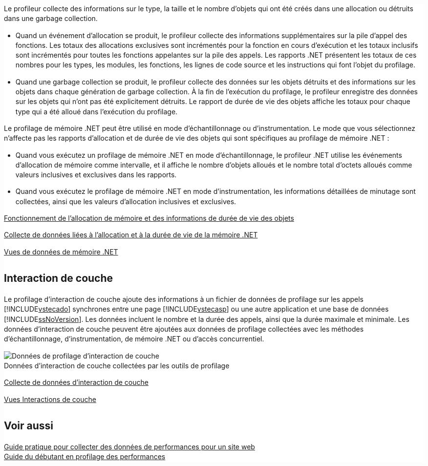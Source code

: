  Le profileur collecte des informations sur le type, la taille et le nombre d’objets qui ont été créés dans une allocation ou détruits dans une garbage collection.  
  
-   Quand un événement d’allocation se produit, le profileur collecte des informations supplémentaires sur la pile d’appel des fonctions. Les totaux des allocations exclusives sont incrémentés pour la fonction en cours d’exécution et les totaux inclusifs sont incrémentés pour toutes les fonctions appelantes sur la pile des appels. Les rapports .NET présentent les totaux de ces nombres pour les types, les modules, les fonctions, les lignes de code source et les instructions qui font l’objet du profilage.  
  
-   Quand une garbage collection se produit, le profileur collecte des données sur les objets détruits et des informations sur les objets dans chaque génération de garbage collection. À la fin de l’exécution du profilage, le profileur enregistre des données sur les objets qui n’ont pas été explicitement détruits. Le rapport de durée de vie des objets affiche les totaux pour chaque type qui a été alloué dans l’exécution du profilage.  
  
 Le profilage de mémoire .NET peut être utilisé en mode d’échantillonnage ou d’instrumentation. Le mode que vous sélectionnez n’affecte pas les rapports d’allocation et de durée de vie des objets qui sont spécifiques au profilage de mémoire .NET :  
  
-   Quand vous exécutez un profilage de mémoire .NET en mode d’échantillonnage, le profileur .NET utilise les événements d’allocation de mémoire comme intervalle, et il affiche le nombre d’objets alloués et le nombre total d’octets alloués comme valeurs inclusives et exclusives dans les rapports.  
  
-   Quand vous exécutez le profilage de mémoire .NET en mode d’instrumentation, les informations détaillées de minutage sont collectées, ainsi que les valeurs d’allocation inclusives et exclusives.  
  
 [Fonctionnement de l’allocation de mémoire et des informations de durée de vie des objets](../profiling/understanding-memory-allocation-and-object-lifetime-data-values.md)  
  
 [Collecte de données liées à l’allocation et à la durée de vie de la mémoire .NET](../profiling/collecting-dotnet-memory-allocation-and-lifetime-data.md)  
  
 [Vues de données de mémoire .NET](../profiling/dotnet-memory-data-views.md)  
  
##  <a name="tier_interaction"></a> Interaction de couche  
 Le profilage d’interaction de couche ajoute des informations à un fichier de données de profilage sur les appels [!INCLUDE[vstecado](../data-tools/includes/vstecado_md.md)] synchrones entre une page [!INCLUDE[vstecasp](../code-quality/includes/vstecasp_md.md)] ou une autre application et une base de données [!INCLUDE[ssNoVersion](../data-tools/includes/ssnoversion_md.md)]. Les données incluent le nombre et la durée des appels, ainsi que la durée maximale et minimale. Les données d’interaction de couche peuvent être ajoutées aux données de profilage collectées avec les méthodes d’échantillonnage, d’instrumentation, de mémoire .NET ou d’accès concurrentiel.  
  
 ![Données de profilage d’interaction de couche](../profiling/media/tierinteraction_profilingtools.png "TierInteraction_ProfilingTools")  
Données d’interaction de couche collectées par les outils de profilage  
  
 [Collecte de données d’interaction de couche](../profiling/collecting-tier-interaction-data.md)  
  
 [Vues Interactions de couche](../profiling/tier-interaction-views.md)  
  
## <a name="see-also"></a>Voir aussi  
 [Guide pratique pour collecter des données de performances pour un site web](../profiling/how-to-collect-performance-data-for-a-web-site.md)   
 [Guide du débutant en profilage des performances](../profiling/beginners-guide-to-performance-profiling.md)